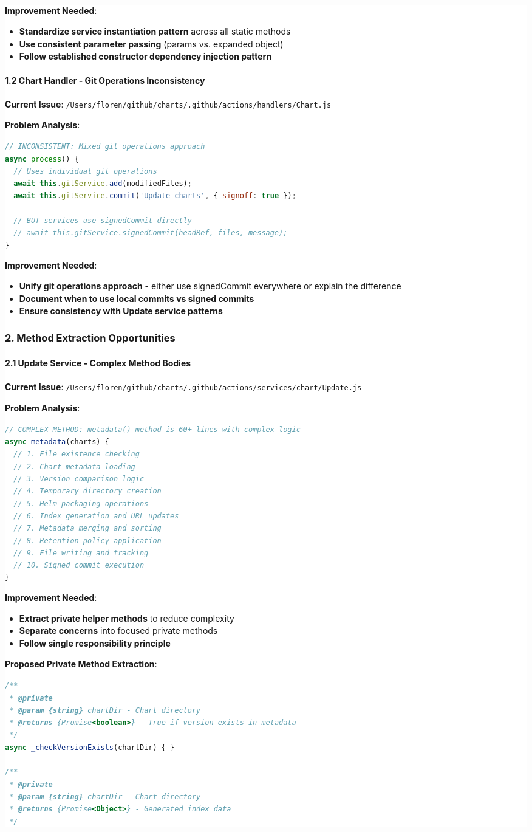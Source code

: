 **Improvement Needed**:
- **Standardize service instantiation pattern** across all static methods
- **Use consistent parameter passing** (params vs. expanded object)
- **Follow established constructor dependency injection pattern**

#### 1.2 Chart Handler - Git Operations Inconsistency
**Current Issue**: `/Users/floren/github/charts/.github/actions/handlers/Chart.js`

**Problem Analysis**:
```javascript
// INCONSISTENT: Mixed git operations approach
async process() {
  // Uses individual git operations
  await this.gitService.add(modifiedFiles);
  await this.gitService.commit('Update charts', { signoff: true });
  
  // BUT services use signedCommit directly
  // await this.gitService.signedCommit(headRef, files, message);
}
```

**Improvement Needed**:
- **Unify git operations approach** - either use signedCommit everywhere or explain the difference
- **Document when to use local commits vs signed commits**
- **Ensure consistency with Update service patterns**

### 2. **Method Extraction Opportunities**

#### 2.1 Update Service - Complex Method Bodies
**Current Issue**: `/Users/floren/github/charts/.github/actions/services/chart/Update.js`

**Problem Analysis**:
```javascript
// COMPLEX METHOD: metadata() method is 60+ lines with complex logic
async metadata(charts) {
  // 1. File existence checking
  // 2. Chart metadata loading  
  // 3. Version comparison logic
  // 4. Temporary directory creation
  // 5. Helm packaging operations
  // 6. Index generation and URL updates
  // 7. Metadata merging and sorting
  // 8. Retention policy application
  // 9. File writing and tracking
  // 10. Signed commit execution
}
```

**Improvement Needed**:
- **Extract private helper methods** to reduce complexity
- **Separate concerns** into focused private methods
- **Follow single responsibility principle**

**Proposed Private Method Extraction**:
```javascript
/**
 * @private
 * @param {string} chartDir - Chart directory
 * @returns {Promise<boolean>} - True if version exists in metadata
 */
async _checkVersionExists(chartDir) { }

/**
 * @private  
 * @param {string} chartDir - Chart directory
 * @returns {Promise<Object>} - Generated index data
 */
```